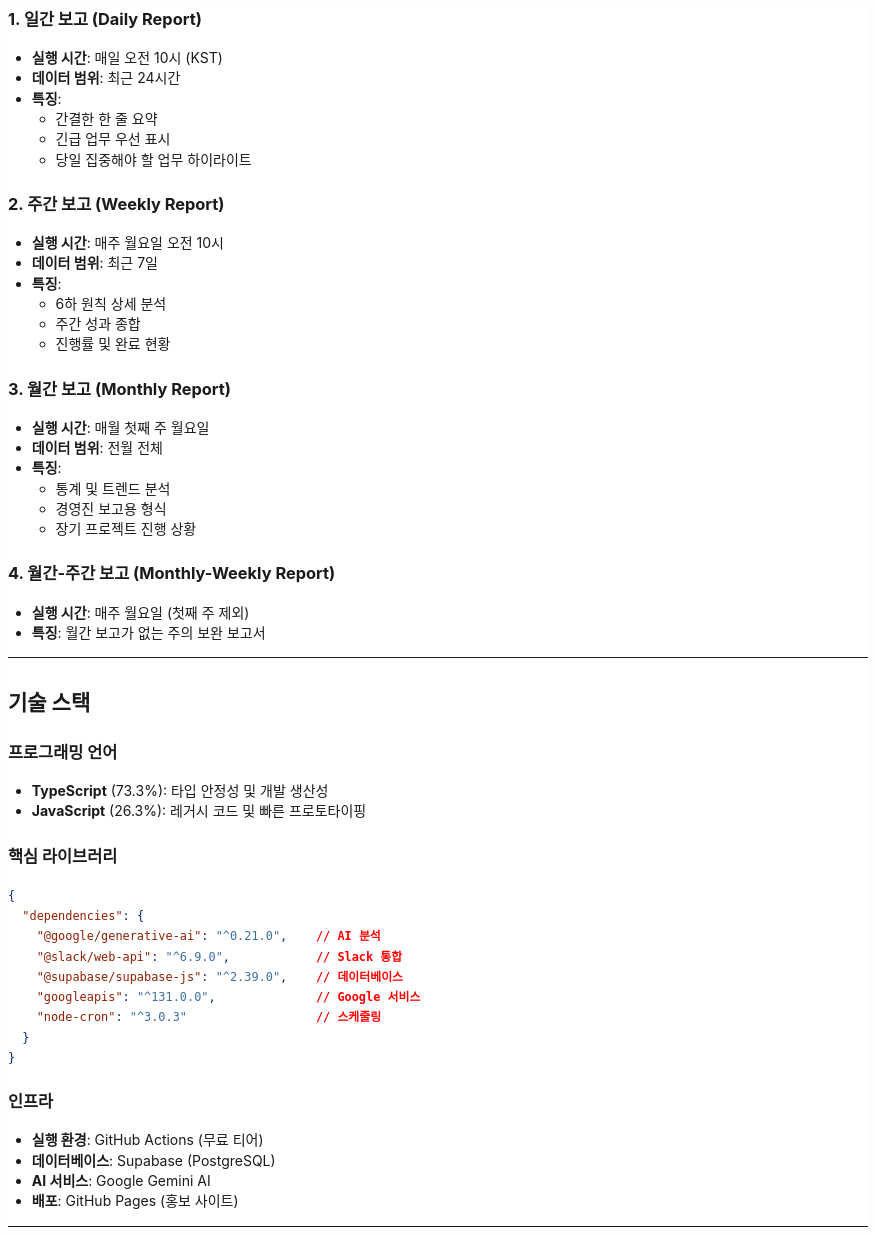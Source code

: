 ### 1. 일간 보고 (Daily Report)
- **실행 시간**: 매일 오전 10시 (KST)
- **데이터 범위**: 최근 24시간
- **특징**:
  - 간결한 한 줄 요약
  - 긴급 업무 우선 표시
  - 당일 집중해야 할 업무 하이라이트

### 2. 주간 보고 (Weekly Report)
- **실행 시간**: 매주 월요일 오전 10시
- **데이터 범위**: 최근 7일
- **특징**:
  - 6하 원칙 상세 분석
  - 주간 성과 종합
  - 진행률 및 완료 현황

### 3. 월간 보고 (Monthly Report)
- **실행 시간**: 매월 첫째 주 월요일
- **데이터 범위**: 전월 전체
- **특징**:
  - 통계 및 트렌드 분석
  - 경영진 보고용 형식
  - 장기 프로젝트 진행 상황

### 4. 월간-주간 보고 (Monthly-Weekly Report)
- **실행 시간**: 매주 월요일 (첫째 주 제외)
- **특징**: 월간 보고가 없는 주의 보완 보고서

---

## 기술 스택

### 프로그래밍 언어
- **TypeScript** (73.3%): 타입 안정성 및 개발 생산성
- **JavaScript** (26.3%): 레거시 코드 및 빠른 프로토타이핑

### 핵심 라이브러리
```json
{
  "dependencies": {
    "@google/generative-ai": "^0.21.0",    // AI 분석
    "@slack/web-api": "^6.9.0",            // Slack 통합
    "@supabase/supabase-js": "^2.39.0",    // 데이터베이스
    "googleapis": "^131.0.0",              // Google 서비스
    "node-cron": "^3.0.3"                  // 스케줄링
  }
}
```

### 인프라
- **실행 환경**: GitHub Actions (무료 티어)
- **데이터베이스**: Supabase (PostgreSQL)
- **AI 서비스**: Google Gemini AI
- **배포**: GitHub Pages (홍보 사이트)

---